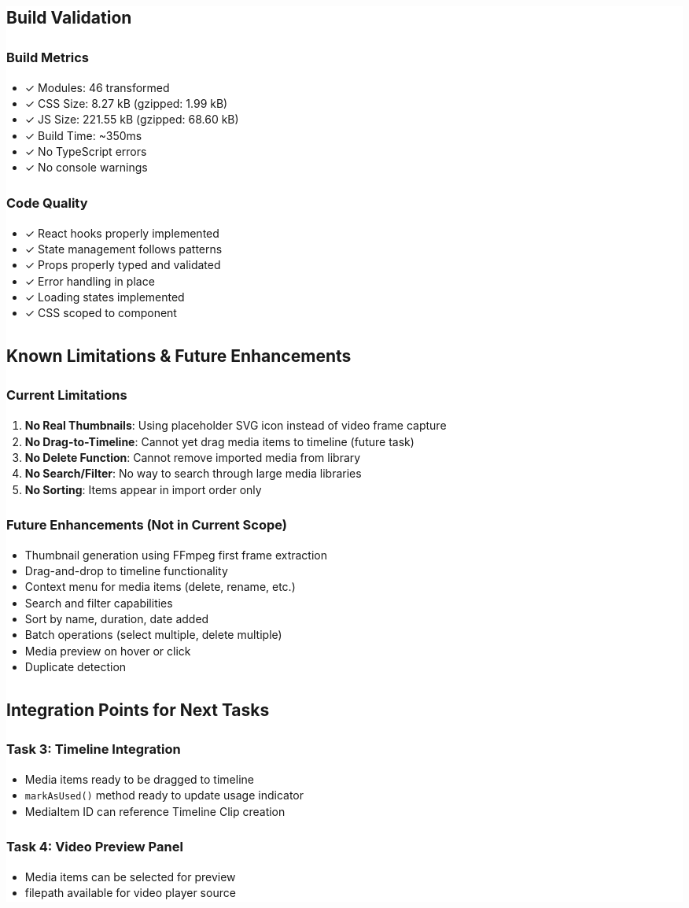 ## Build Validation

### Build Metrics
- ✓ Modules: 46 transformed
- ✓ CSS Size: 8.27 kB (gzipped: 1.99 kB)
- ✓ JS Size: 221.55 kB (gzipped: 68.60 kB)
- ✓ Build Time: ~350ms
- ✓ No TypeScript errors
- ✓ No console warnings

### Code Quality
- ✓ React hooks properly implemented
- ✓ State management follows patterns
- ✓ Props properly typed and validated
- ✓ Error handling in place
- ✓ Loading states implemented
- ✓ CSS scoped to component

## Known Limitations & Future Enhancements

### Current Limitations
1. **No Real Thumbnails**: Using placeholder SVG icon instead of video frame capture
2. **No Drag-to-Timeline**: Cannot yet drag media items to timeline (future task)
3. **No Delete Function**: Cannot remove imported media from library
4. **No Search/Filter**: No way to search through large media libraries
5. **No Sorting**: Items appear in import order only

### Future Enhancements (Not in Current Scope)
- Thumbnail generation using FFmpeg first frame extraction
- Drag-and-drop to timeline functionality
- Context menu for media items (delete, rename, etc.)
- Search and filter capabilities
- Sort by name, duration, date added
- Batch operations (select multiple, delete multiple)
- Media preview on hover or click
- Duplicate detection

## Integration Points for Next Tasks

### Task 3: Timeline Integration
- Media items ready to be dragged to timeline
- `markAsUsed()` method ready to update usage indicator
- MediaItem ID can reference Timeline Clip creation

### Task 4: Video Preview Panel
- Media items can be selected for preview
- filepath available for video player source
